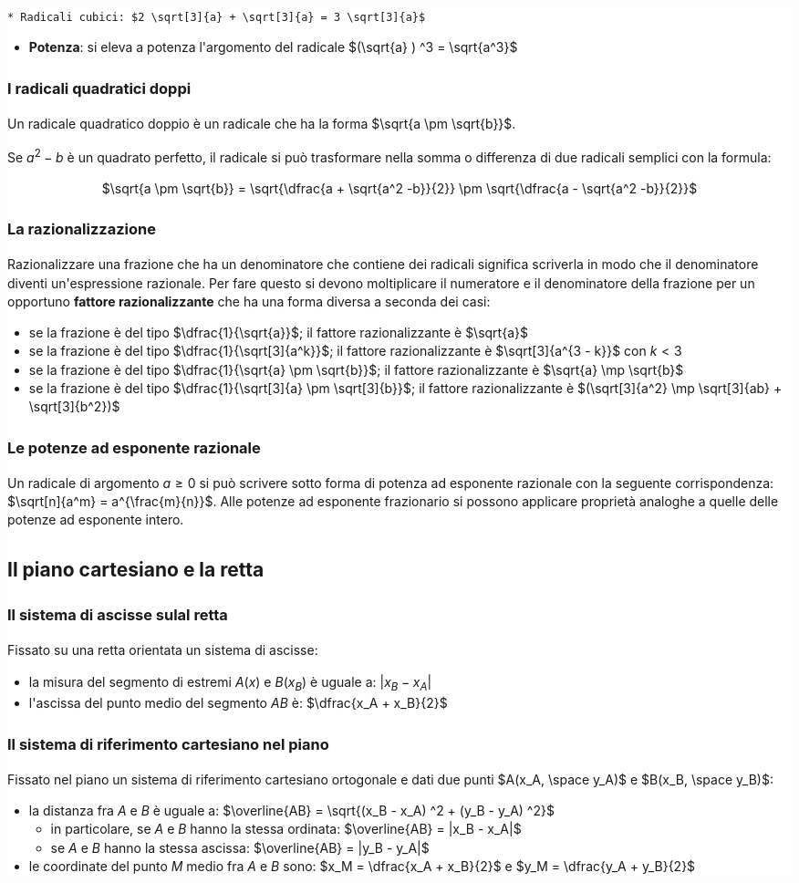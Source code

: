     * Radicali cubici: $2 \sqrt[3]{a} + \sqrt[3]{a} = 3 \sqrt[3]{a}$


* **Potenza**: si eleva a potenza l'argomento del radicale $(\sqrt{a} ) ^3 = \sqrt{a^3}$

### I radicali quadratici doppi
Un radicale quadratico doppio è un radicale che ha la forma $\sqrt{a \pm \sqrt{b}}$.

Se $a^2 - b$ è un quadrato perfetto, il radicale si può trasformare nella somma o differenza di due radicali semplici con la formula:

<div align="center">
$\sqrt{a \pm \sqrt{b}} = \sqrt{\dfrac{a + \sqrt{a^2 -b}}{2}} \pm \sqrt{\dfrac{a - \sqrt{a^2 -b}}{2}}$
</div>



### La razionalizzazione
Razionalizzare una frazione che ha un denominatore che contiene dei radicali significa scriverla in modo che il denominatore diventi un'espressione razionale. Per fare questo si devono moltiplicare il numeratore e il denominatore della frazione per un opportuno **fattore razionalizzante** che ha una forma diversa a seconda dei casi:

* se la frazione è del tipo $\dfrac{1}{\sqrt{a}}$; il fattore razionalizzante è $\sqrt{a}$
* se la frazione è del tipo $\dfrac{1}{\sqrt[3]{a^k}}$; il fattore razionalizzante è $\sqrt[3]{a^{3 - k}}$ con $k < 3$
* se la frazione è del tipo $\dfrac{1}{\sqrt{a} \pm \sqrt{b}}$; il fattore razionalizzante è $\sqrt{a} \mp \sqrt{b}$
* se la frazione è del tipo $\dfrac{1}{\sqrt[3]{a} \pm \sqrt[3]{b}}$; il fattore razionalizzante è $(\sqrt[3]{a^2} \mp \sqrt[3]{ab} + \sqrt[3]{b^2})$

### Le potenze ad esponente razionale
Un radicale di argomento $a \geq 0$ si può scrivere sotto forma di potenza ad esponente razionale con la seguente corrispondenza: $\sqrt[n]{a^m} = a^{\frac{m}{n}}$.
Alle potenze ad esponente frazionario si possono applicare proprietà analoghe a quelle delle potenze ad esponente
intero.

## Il piano cartesiano e la retta

### Il sistema di ascisse sulal retta
Fissato su una retta orientata un sistema di ascisse:

* la misura del segmento di estremi $A(x)$ e $B(x_B)$ è uguale a: $|x_B - x_A|$
* l'ascissa del punto medio del segmento $AB$ è: $\dfrac{x_A + x_B}{2}$

### Il sistema di riferimento cartesiano nel piano

Fissato nel piano un sistema di riferimento cartesiano ortogonale e dati due punti $A(x_A, \space y_A)$ e $B(x_B, \space y_B)$:

* la distanza fra $A$ e $B$ è uguale a: $\overline{AB} = \sqrt{(x_B - x_A) ^2 + (y_B - y_A) ^2}$
    + in particolare, se $A$ e $B$ hanno la stessa ordinata: $\overline{AB} = |x_B - x_A|$
    + se $A$ e $B$ hanno la stessa ascissa: $\overline{AB} = |y_B - y_A|$
* le coordinate del punto $M$ medio fra $A$ e $B$ sono: $x_M = \dfrac{x_A + x_B}{2}$ e $y_M = \dfrac{y_A + y_B}{2}$
